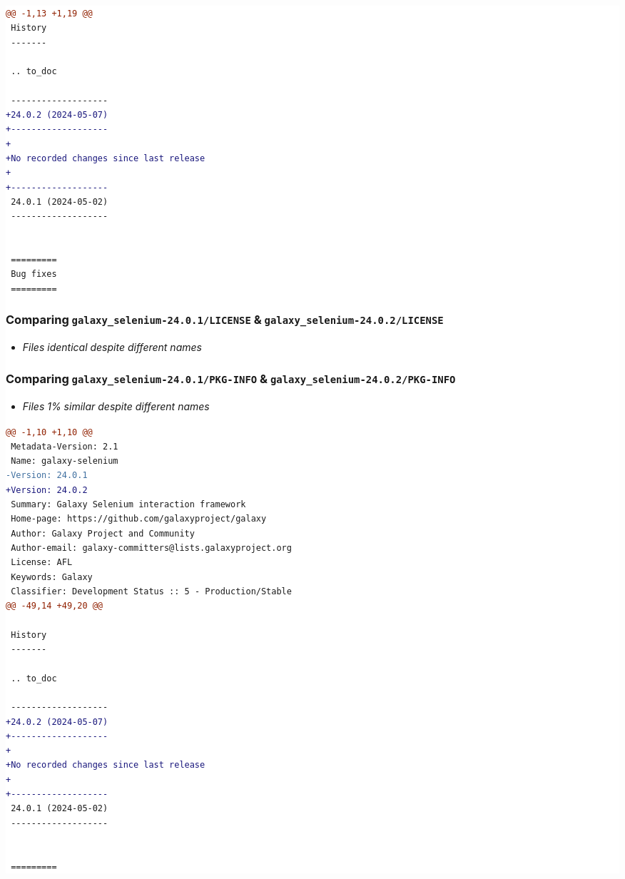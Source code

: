 ```diff
@@ -1,13 +1,19 @@
 History
 -------
 
 .. to_doc
 
 -------------------
+24.0.2 (2024-05-07)
+-------------------
+
+No recorded changes since last release
+
+-------------------
 24.0.1 (2024-05-02)
 -------------------
 
 
 =========
 Bug fixes
 =========
```

### Comparing `galaxy_selenium-24.0.1/LICENSE` & `galaxy_selenium-24.0.2/LICENSE`

 * *Files identical despite different names*

### Comparing `galaxy_selenium-24.0.1/PKG-INFO` & `galaxy_selenium-24.0.2/PKG-INFO`

 * *Files 1% similar despite different names*

```diff
@@ -1,10 +1,10 @@
 Metadata-Version: 2.1
 Name: galaxy-selenium
-Version: 24.0.1
+Version: 24.0.2
 Summary: Galaxy Selenium interaction framework
 Home-page: https://github.com/galaxyproject/galaxy
 Author: Galaxy Project and Community
 Author-email: galaxy-committers@lists.galaxyproject.org
 License: AFL
 Keywords: Galaxy
 Classifier: Development Status :: 5 - Production/Stable
@@ -49,14 +49,20 @@
 
 History
 -------
 
 .. to_doc
 
 -------------------
+24.0.2 (2024-05-07)
+-------------------
+
+No recorded changes since last release
+
+-------------------
 24.0.1 (2024-05-02)
 -------------------
 
 
 =========
```